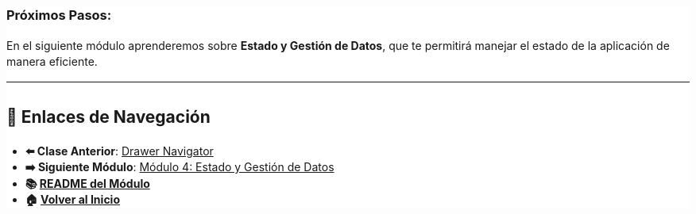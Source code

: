 ### **Próximos Pasos:**
En el siguiente módulo aprenderemos sobre **Estado y Gestión de Datos**, que te permitirá manejar el estado de la aplicación de manera eficiente.

---

## 🔗 Enlaces de Navegación

- **⬅️ Clase Anterior**: [Drawer Navigator](clase_4_drawer_navigator.md)
- **➡️ Siguiente Módulo**: [Módulo 4: Estado y Gestión de Datos](../midLevel_2/README.md)
- **📚 [README del Módulo](README.md)**
- **🏠 [Volver al Inicio](../../README.md)**
